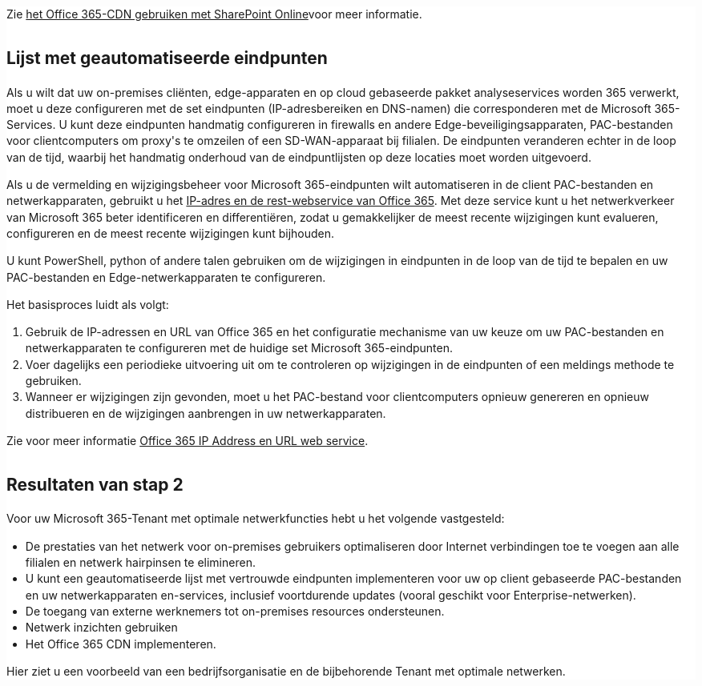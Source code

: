Zie [het Office 365-CDN gebruiken met SharePoint Online](../enterprise/use-microsoft-365-cdn-with-spo.md)voor meer informatie.

## <a name="automated-endpoint-listing"></a>Lijst met geautomatiseerde eindpunten

Als u wilt dat uw on-premises cliënten, edge-apparaten en op cloud gebaseerde pakket analyseservices worden 365 verwerkt, moet u deze configureren met de set eindpunten (IP-adresbereiken en DNS-namen) die corresponderen met de Microsoft 365-Services. U kunt deze eindpunten handmatig configureren in firewalls en andere Edge-beveiligingsapparaten, PAC-bestanden voor clientcomputers om proxy's te omzeilen of een SD-WAN-apparaat bij filialen. De eindpunten veranderen echter in de loop van de tijd, waarbij het handmatig onderhoud van de eindpuntlijsten op deze locaties moet worden uitgevoerd.

Als u de vermelding en wijzigingsbeheer voor Microsoft 365-eindpunten wilt automatiseren in de client PAC-bestanden en netwerkapparaten, gebruikt u het [IP-adres en de rest-webservice van Office 365](../enterprise/microsoft-365-ip-web-service.md). Met deze service kunt u het netwerkverkeer van Microsoft 365 beter identificeren en differentiëren, zodat u gemakkelijker de meest recente wijzigingen kunt evalueren, configureren en de meest recente wijzigingen kunt bijhouden.

U kunt PowerShell, python of andere talen gebruiken om de wijzigingen in eindpunten in de loop van de tijd te bepalen en uw PAC-bestanden en Edge-netwerkapparaten te configureren.

Het basisproces luidt als volgt:

1. Gebruik de IP-adressen en URL van Office 365 en het configuratie mechanisme van uw keuze om uw PAC-bestanden en netwerkapparaten te configureren met de huidige set Microsoft 365-eindpunten.
2. Voer dagelijks een periodieke uitvoering uit om te controleren op wijzigingen in de eindpunten of een meldings methode te gebruiken.
3. Wanneer er wijzigingen zijn gevonden, moet u het PAC-bestand voor clientcomputers opnieuw genereren en opnieuw distribueren en de wijzigingen aanbrengen in uw netwerkapparaten.

Zie voor meer informatie [Office 365 IP Address en URL web service](../enterprise/microsoft-365-ip-web-service.md).

## <a name="results-of-step-2"></a>Resultaten van stap 2

Voor uw Microsoft 365-Tenant met optimale netwerkfuncties hebt u het volgende vastgesteld:

- De prestaties van het netwerk voor on-premises gebruikers optimaliseren door Internet verbindingen toe te voegen aan alle filialen en netwerk hairpinsen te elimineren.
- U kunt een geautomatiseerde lijst met vertrouwde eindpunten implementeren voor uw op client gebaseerde PAC-bestanden en uw netwerkapparaten en-services, inclusief voortdurende updates (vooral geschikt voor Enterprise-netwerken).
- De toegang van externe werknemers tot on-premises resources ondersteunen.
- Netwerk inzichten gebruiken
- Het Office 365 CDN implementeren.

Hier ziet u een voorbeeld van een bedrijfsorganisatie en de bijbehorende Tenant met optimale netwerken.
